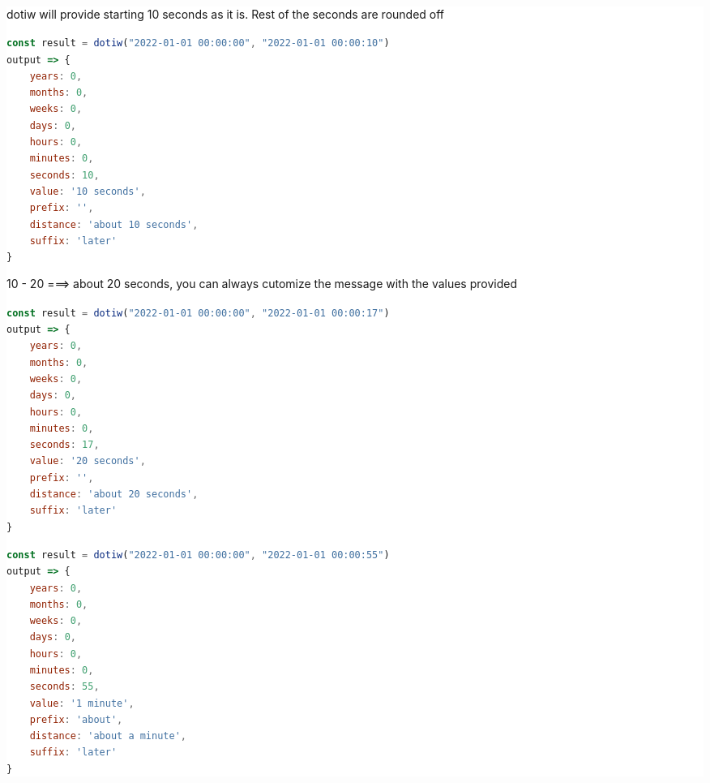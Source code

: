 dotiw will provide starting 10 seconds as it is. Rest of the seconds are rounded off

```js
const result = dotiw("2022-01-01 00:00:00", "2022-01-01 00:00:10")
output => { 
    years: 0,
    months: 0,
    weeks: 0,
    days: 0,
    hours: 0,
    minutes: 0,
    seconds: 10,
    value: '10 seconds',
    prefix: '',
    distance: 'about 10 seconds',
    suffix: 'later' 
}
```

10 - 20 ===> about 20 seconds, you can always cutomize the message with the values provided
```js
const result = dotiw("2022-01-01 00:00:00", "2022-01-01 00:00:17")
output => { 
    years: 0,
    months: 0,
    weeks: 0,
    days: 0,
    hours: 0,
    minutes: 0,
    seconds: 17,
    value: '20 seconds',
    prefix: '',
    distance: 'about 20 seconds',
    suffix: 'later' 
}
```


```js
const result = dotiw("2022-01-01 00:00:00", "2022-01-01 00:00:55")
output => { 
    years: 0,
    months: 0,
    weeks: 0,
    days: 0,
    hours: 0,
    minutes: 0,
    seconds: 55,
    value: '1 minute',
    prefix: 'about',
    distance: 'about a minute',
    suffix: 'later' 
}
```
